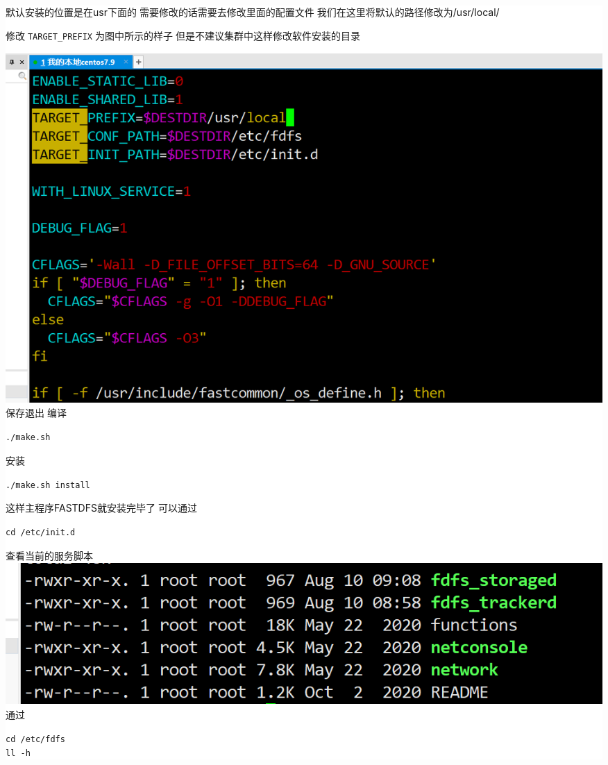 默认安装的位置是在usr下面的
需要修改的话需要去修改里面的配置文件
我们在这里将默认的路径修改为/usr/local/

修改
`TARGET_PREFIX` 为图中所示的样子
但是不建议集群中这样修改软件安装的目录

![](vx_images/73155822227143.png)
保存退出
编译
```
./make.sh
```
安装
```
./make.sh install
```
这样主程序FASTDFS就安装完毕了 
可以通过
```
cd /etc/init.d
```
查看当前的服务脚本
![](vx_images/213182813220851.png)
通过
```
cd /etc/fdfs
ll -h
```